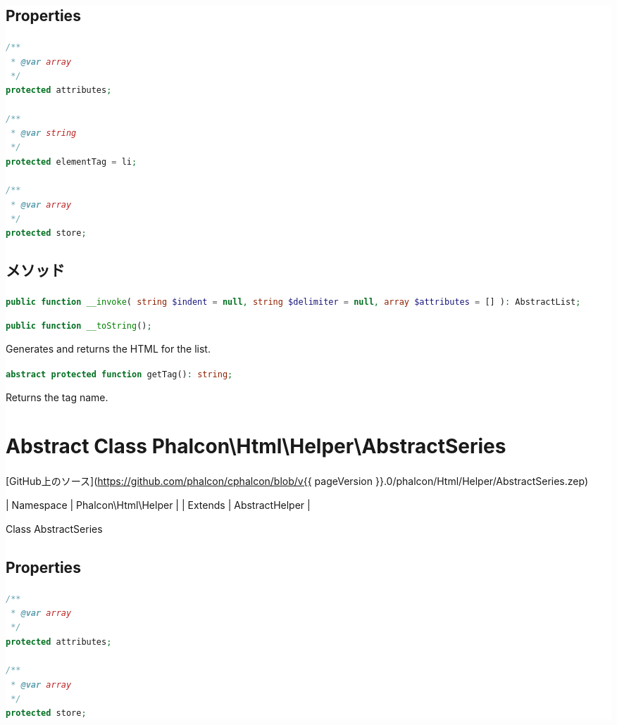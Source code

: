 ## Properties

```php
/**
 * @var array
 */
protected attributes;

/**
 * @var string
 */
protected elementTag = li;

/**
 * @var array
 */
protected store;

```

## メソッド

```php
public function __invoke( string $indent = null, string $delimiter = null, array $attributes = [] ): AbstractList;
```

```php
public function __toString();
```

Generates and returns the HTML for the list.

```php
abstract protected function getTag(): string;
```

Returns the tag name.

<h1 id="html-helper-abstractseries">Abstract Class Phalcon\Html\Helper\AbstractSeries</h1>

[GitHub上のソース](https://github.com/phalcon/cphalcon/blob/v{{ pageVersion }}.0/phalcon/Html/Helper/AbstractSeries.zep)

| Namespace | Phalcon\Html\Helper | | Extends | AbstractHelper |

Class AbstractSeries

## Properties

```php
/**
 * @var array
 */
protected attributes;

/**
 * @var array
 */
protected store;

```

